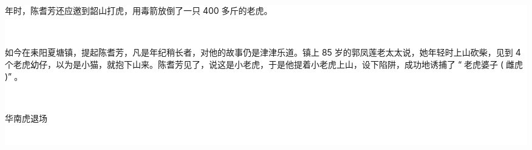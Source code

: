   <span class="s1">
   年时，陈耆芳还应邀到韶山打虎，用毒箭放倒了一只
  </span>
  <span class="s2">
   400
  </span>
  <span class="s1">
   多斤的老虎。
  </span>
 </p>
 <p class="p1">
  <span class="s1">
  </span>
  <br/>
 </p>
 <p class="p2">
  <span class="s1">
   如今在耒阳夏塘镇，提起陈耆芳，凡是年纪稍长者，对他的故事仍是津津乐道。镇上
  </span>
  <span class="s2">
   85
  </span>
  <span class="s1">
   岁的郭凤莲老太太说，她年轻时上山砍柴，见到
  </span>
  <span class="s2">
   4
  </span>
  <span class="s1">
   个老虎幼仔，以为是小猫，就抱下山来。陈耆芳见了，说这是小老虎，于是他提着小老虎上山，设下陷阱，成功地诱捕了
  </span>
  <span class="s2">
   “
  </span>
  <span class="s1">
   老虎婆子
  </span>
  <span class="s2">
   (
  </span>
  <span class="s1">
   雌虎
  </span>
  <span class="s2">
   )”
  </span>
  <span class="s1">
   。
  </span>
 </p>
 <p class="p1">
  <span class="s1">
  </span>
  <br/>
 </p>
 <p class="p2">
  <span class="s1">
   华南虎退场
  </span>
 </p>
 <p class="p1">
  <span class="s1">
  </span>
  <br/>